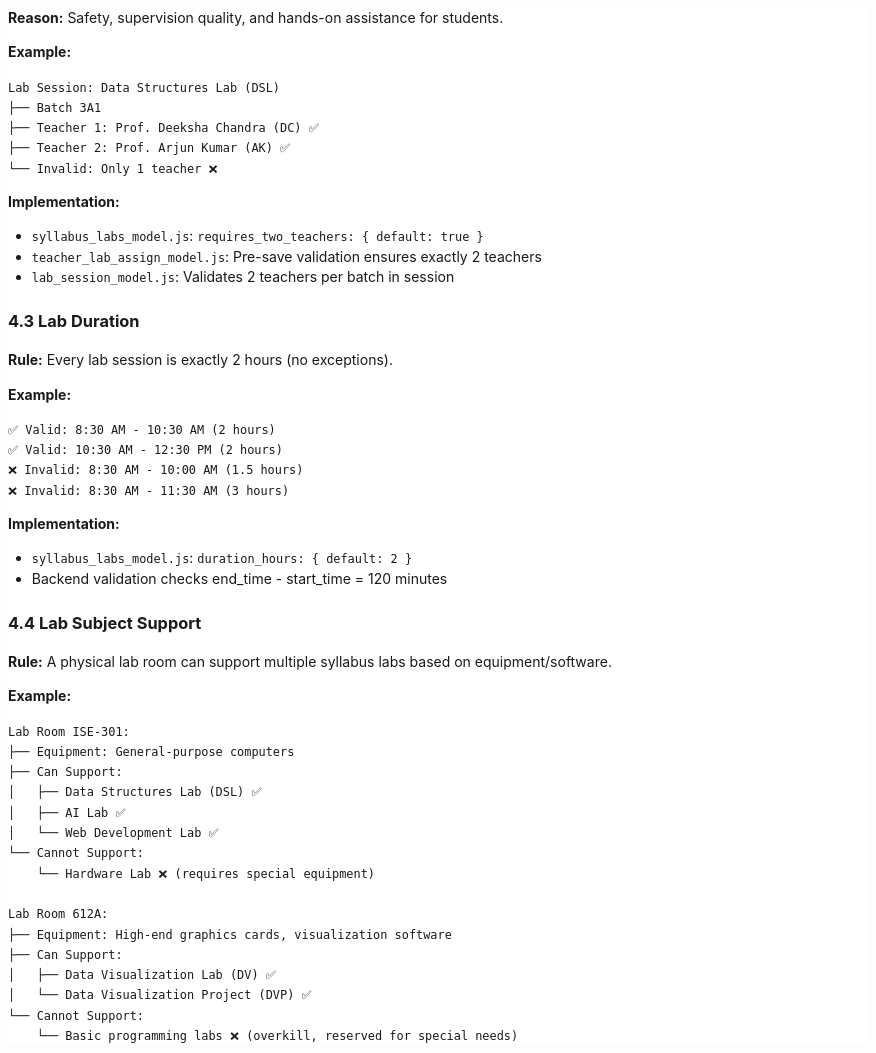 **Reason:** Safety, supervision quality, and hands-on assistance for students.

**Example:**
```
Lab Session: Data Structures Lab (DSL)
├── Batch 3A1
├── Teacher 1: Prof. Deeksha Chandra (DC) ✅
├── Teacher 2: Prof. Arjun Kumar (AK) ✅
└── Invalid: Only 1 teacher ❌
```

**Implementation:**
- `syllabus_labs_model.js`: `requires_two_teachers: { default: true }`
- `teacher_lab_assign_model.js`: Pre-save validation ensures exactly 2 teachers
- `lab_session_model.js`: Validates 2 teachers per batch in session

### 4.3 Lab Duration
**Rule:** Every lab session is exactly 2 hours (no exceptions).

**Example:**
```
✅ Valid: 8:30 AM - 10:30 AM (2 hours)
✅ Valid: 10:30 AM - 12:30 PM (2 hours)
❌ Invalid: 8:30 AM - 10:00 AM (1.5 hours)
❌ Invalid: 8:30 AM - 11:30 AM (3 hours)
```

**Implementation:**
- `syllabus_labs_model.js`: `duration_hours: { default: 2 }`
- Backend validation checks end_time - start_time = 120 minutes

### 4.4 Lab Subject Support
**Rule:** A physical lab room can support multiple syllabus labs based on equipment/software.

**Example:**
```
Lab Room ISE-301:
├── Equipment: General-purpose computers
├── Can Support:
│   ├── Data Structures Lab (DSL) ✅
│   ├── AI Lab ✅
│   └── Web Development Lab ✅
└── Cannot Support:
    └── Hardware Lab ❌ (requires special equipment)

Lab Room 612A:
├── Equipment: High-end graphics cards, visualization software
├── Can Support:
│   ├── Data Visualization Lab (DV) ✅
│   └── Data Visualization Project (DVP) ✅
└── Cannot Support:
    └── Basic programming labs ❌ (overkill, reserved for special needs)
```
